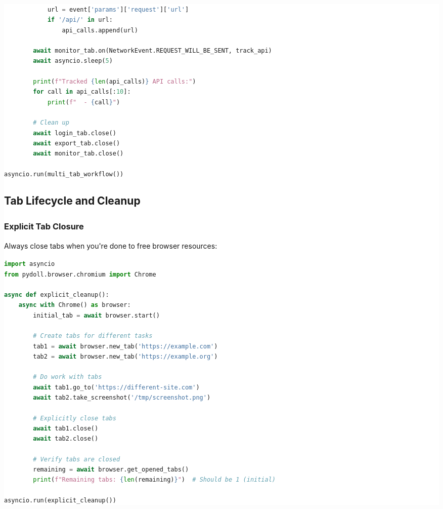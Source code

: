 ```python
            url = event['params']['request']['url']
            if '/api/' in url:
                api_calls.append(url)
        
        await monitor_tab.on(NetworkEvent.REQUEST_WILL_BE_SENT, track_api)
        await asyncio.sleep(5)
        
        print(f"Tracked {len(api_calls)} API calls:")
        for call in api_calls[:10]:
            print(f"  - {call}")
        
        # Clean up
        await login_tab.close()
        await export_tab.close()
        await monitor_tab.close()

asyncio.run(multi_tab_workflow())
```

## Tab Lifecycle and Cleanup

### Explicit Tab Closure

Always close tabs when you're done to free browser resources:

```python
import asyncio
from pydoll.browser.chromium import Chrome

async def explicit_cleanup():
    async with Chrome() as browser:
        initial_tab = await browser.start()
        
        # Create tabs for different tasks
        tab1 = await browser.new_tab('https://example.com')
        tab2 = await browser.new_tab('https://example.org')
        
        # Do work with tabs
        await tab1.go_to('https://different-site.com')
        await tab2.take_screenshot('/tmp/screenshot.png')
        
        # Explicitly close tabs
        await tab1.close()
        await tab2.close()
        
        # Verify tabs are closed
        remaining = await browser.get_opened_tabs()
        print(f"Remaining tabs: {len(remaining)}")  # Should be 1 (initial)

asyncio.run(explicit_cleanup())
```
